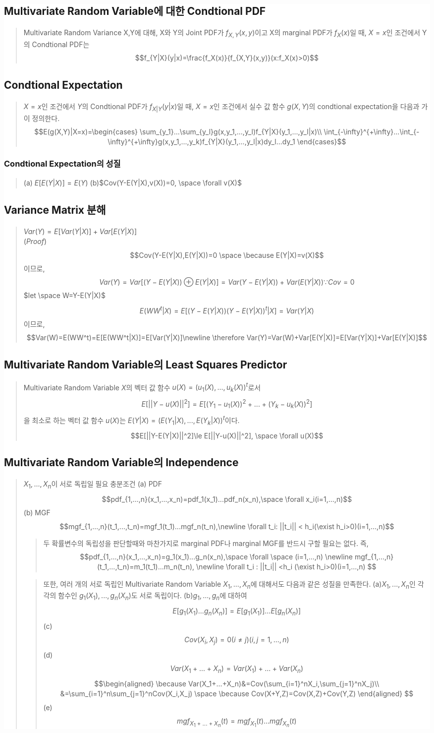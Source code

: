## Multivariate Random Variable에 대한 Condtional PDF
> Multivariate Random Variance X,Y에 대해, X와 Y의 Joint PDF가 $f_{X,Y}(x,y)$이고 X의 marginal PDF가 $f_X(x)$일 때, $X=x$인 조건에서 Y의 Condtional PDF는
$$f_{Y|X}(y|x)=\frac{f_X(x)}{f_{X,Y}(x,y)}(x:f_X(x)>0)$$

## Condtional Expectation
> $X=x$인 조건에서 $Y$의 Condtional PDF가 $f_{X|Y}(y|x)$일 때, $X=x$인 조건에서 실수 값 함수 $g(X,Y)$의 condtional expectation을 다음과 가이 정의한다.
$$E(g(X,Y)|X=x)=\begin{cases}
\sum_{y_1}...\sum_{y_l}g(x,y_1,...,y_l)f_{Y|X}(y_1,...,y_l|x)\\
\int_{-\infty}^{+\infty}...\int_{-\infty}^{+\infty}g(x,y_1,...,y_k)f_{Y|X}(y_1,...,y_l|x)dy_l...dy_1
\end{cases}$$

### Condtional Expectation의 성질
>(a) $E[E(Y|X)]=E(Y)$
(b)$Cov(Y-E(Y|X),v(X))=0, \space \forall v(X)$

## Variance Matrix 분해
> $Var(Y) = E[Var(Y|X)]+Var[E(Y|X)]$
\
$(Proof)$
$$Cov(Y-E(Y|X),E(Y|X))=0 \space \because E(Y|X)=v(X)$$
이므로, 
$$Var(Y)= Var[(Y-E(Y|X))\oplus E(Y|X)] = Var(Y-E(Y|X))+Var(E(Y|X)) \because Cov=0 $$
$let \space W=Y-E(Y|X)$
$$E(WW^t|X)=E[(Y-E(Y|X))(Y-E(Y|X))^t|X]=Var(Y|X)$$이므로,
$$Var(W)=E(WW^t)=E[E(WW^t|X)]=E[Var(Y|X)]\newline
\therefore Var(Y)=Var(W)+Var[E(Y|X)]=E[Var(Y|X)]+Var[E(Y|X)]$$

## Multivariate Random Variable의 Least Squares Predictor
>Multivariate Random Variable $X$의 벡터 값 함수 $u(X)=(u_1(X),...,u_k(X))^t$로서
$$E[||Y-u(X)||^2]=E[(Y_1-u_1(X))^2+...+(Y_k-u_k(X))^2]$$
을 최소로 하는 벡터 값 함수 $u(X)$는 $E(Y|X)=(E(Y_1|X),...,E(Y_k|X))^t$이다.
$$E[||Y-E(Y|X)||^2]\le E[||Y-u(X)||^2], \space \forall u(X)$$

## Multivariate Random Variable의 Independence
> $X_1,...,X_n$이 서로 독립일 필요 충분조건
(a) PDF
$$pdf_{1,...,n}(x_1,...,x_n)=pdf_1(x_1)...pdf_n(x_n),\space \forall x_i(i=1,...,n)$$
(b) MGF
$$mgf_{1,...,n}(t_1,...,t_n)=mgf_1(t_1)...mgf_n(t_n),\newline
\forall t_i: ||t_i|| < h_i(\exist h_i>0)(i=1,...,n)$$
>> 두 확률변수의 독립성을 판단할때와 마찬가지로 marginal PDF나 marginal MGF를 반드시 구할 필요는 없다. 즉,
$$pdf_{1,...,n}(x_1,...,x_n)=g_1(x_1)...g_n(x_n),\space \forall \space (i=1,...,n) \newline
mgf_{1,...,n}(t_1,...,t_n)=m_1(t_1)...m_n(t_n), \newline
\forall t_i : ||t_i|| <h_i (\exist h_i>0)(i=1,...,n)
$$
>
>>또한, 여러 개의 서로 독립인 Multivariate Random Variable $X_1,...,X_n$에 대해서도 다음과 같은 성질을 만족한다.
(a)$X_1,...,X_n$인 각각의 함수인 $g_1(X_1),...,g_n(X_n)$도 서로 독립이다.
(b)$g_1,...,g_n$에 대하여
$$E[g_1(X_1)...g_n(X_n)]=E[g_1(X_1)]...E[g_n(X_n)]$$
(c) $$Cov(X_i,X_j)=0 (i\not=j) (i,j=1,...,n)$$
(d)$$Var(X_1+...+X_n)=Var(X_1)+...+Var(X_n)$$
$$\begin{aligned} \because Var(X_1+...+X_n)&=Cov(\sum_{i=1}^nX_i,\sum_{j=1}^nX_j)\\
&=\sum_{i=1}^n\sum_{j=1}^nCov(X_i,X_j) \space \because Cov(X+Y,Z)=Cov(X,Z)+Cov(Y,Z)
\end{aligned} $$
(e)$$mgf_{X_1+...+X_n}(t)=mgf_{X_1}(t)...mgf_{X_n}(t)$$

